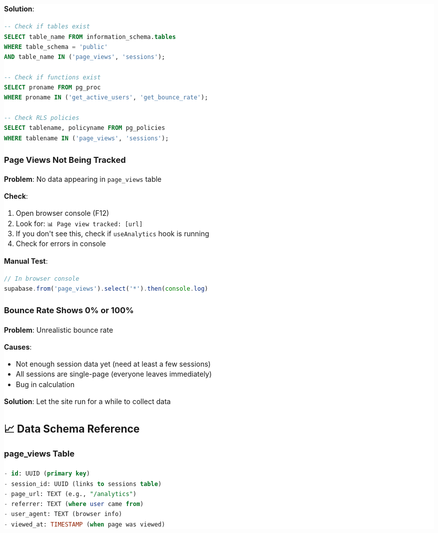 **Solution**:
```sql
-- Check if tables exist
SELECT table_name FROM information_schema.tables 
WHERE table_schema = 'public' 
AND table_name IN ('page_views', 'sessions');

-- Check if functions exist
SELECT proname FROM pg_proc 
WHERE proname IN ('get_active_users', 'get_bounce_rate');

-- Check RLS policies
SELECT tablename, policyname FROM pg_policies 
WHERE tablename IN ('page_views', 'sessions');
```

### Page Views Not Being Tracked

**Problem**: No data appearing in `page_views` table

**Check**:
1. Open browser console (F12)
2. Look for: `📊 Page view tracked: [url]`
3. If you don't see this, check if `useAnalytics` hook is running
4. Check for errors in console

**Manual Test**:
```typescript
// In browser console
supabase.from('page_views').select('*').then(console.log)
```

### Bounce Rate Shows 0% or 100%

**Problem**: Unrealistic bounce rate

**Causes**:
- Not enough session data yet (need at least a few sessions)
- All sessions are single-page (everyone leaves immediately)
- Bug in calculation

**Solution**: Let the site run for a while to collect data

## 📈 Data Schema Reference

### page_views Table
```sql
- id: UUID (primary key)
- session_id: UUID (links to sessions table)
- page_url: TEXT (e.g., "/analytics")
- referrer: TEXT (where user came from)
- user_agent: TEXT (browser info)
- viewed_at: TIMESTAMP (when page was viewed)
```
